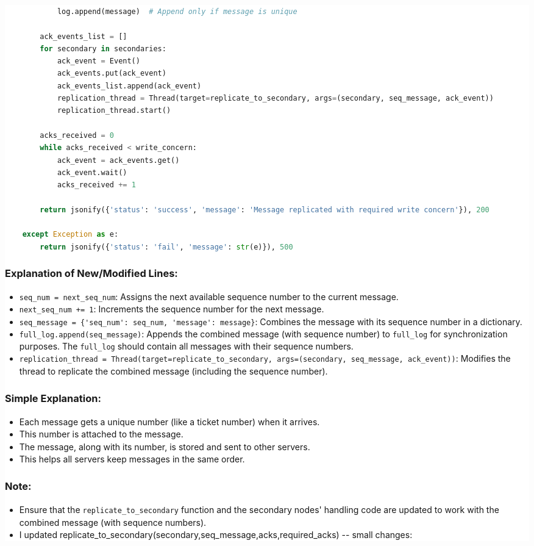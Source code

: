 ```python
            log.append(message)  # Append only if message is unique

        ack_events_list = []
        for secondary in secondaries:
            ack_event = Event()
            ack_events.put(ack_event)
            ack_events_list.append(ack_event)
            replication_thread = Thread(target=replicate_to_secondary, args=(secondary, seq_message, ack_event))
            replication_thread.start()

        acks_received = 0
        while acks_received < write_concern:
            ack_event = ack_events.get()
            ack_event.wait()
            acks_received += 1

        return jsonify({'status': 'success', 'message': 'Message replicated with required write concern'}), 200

    except Exception as e:
        return jsonify({'status': 'fail', 'message': str(e)}), 500


```

### Explanation of New/Modified Lines:

* `seq_num = next_seq_num`: Assigns the next available sequence number to the current message.
* `next_seq_num += 1`: Increments the sequence number for the next message.
* `seq_message = {'seq_num': seq_num, 'message': message}`: Combines the message with its sequence number in a dictionary.
* `full_log.append(seq_message)`: Appends the combined message (with sequence number) to `full_log` for synchronization purposes. The `full_log` should contain all messages with their sequence numbers.
* `replication_thread = Thread(target=replicate_to_secondary, args=(secondary, seq_message, ack_event))`: Modifies the thread to replicate the combined message (including the sequence number).

### Simple Explanation:

* Each message gets a unique number (like a ticket number) when it arrives.
* This number is attached to the message.
* The message, along with its number, is stored and sent to other servers.
* This helps all servers keep messages in the same order.

### Note:

* Ensure that the `replicate_to_secondary` function and the secondary nodes' handling code are updated to work with the combined message (with sequence numbers).
* I updated replicate_to_secondary(secondary,seq_message,acks,required_acks) -- small changes:
